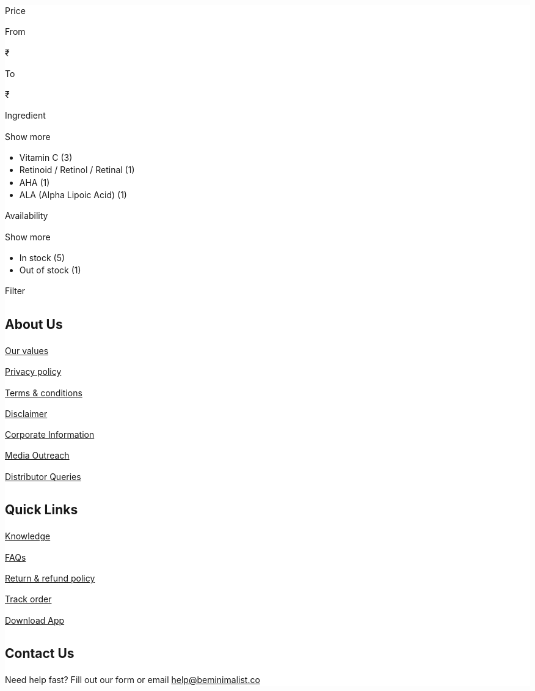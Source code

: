 Price

From

₹

To

₹

Ingredient

Show more

- Vitamin C (3)
- Retinoid / Retinol / Retinal (1)
- AHA (1)
- ALA (Alpha Lipoic Acid) (1)

Availability

Show more

- In stock (5)
- Out of stock (1)

Filter

## About Us

[Our values](/pages/our-values)

[Privacy policy](/pages/privacy-policy)

[Terms & conditions](/pages/terms)

[Disclaimer](/pages/disclaimer)

[Corporate Information](/pages/corporate-information)

[Media Outreach](/pages/media)

[Distributor Queries](/pages/distribution)

## Quick Links

[Knowledge](/pages/blogs)

[FAQs](/pages/faqs)

[Return & refund policy](/pages/return-refund-policy)

[Track order](https://beminimalist.clickpost.ai/)

[Download App](/pages/download-app-ios-android)

## Contact Us

Need help fast? Fill out our form or email help@beminimalist.co
